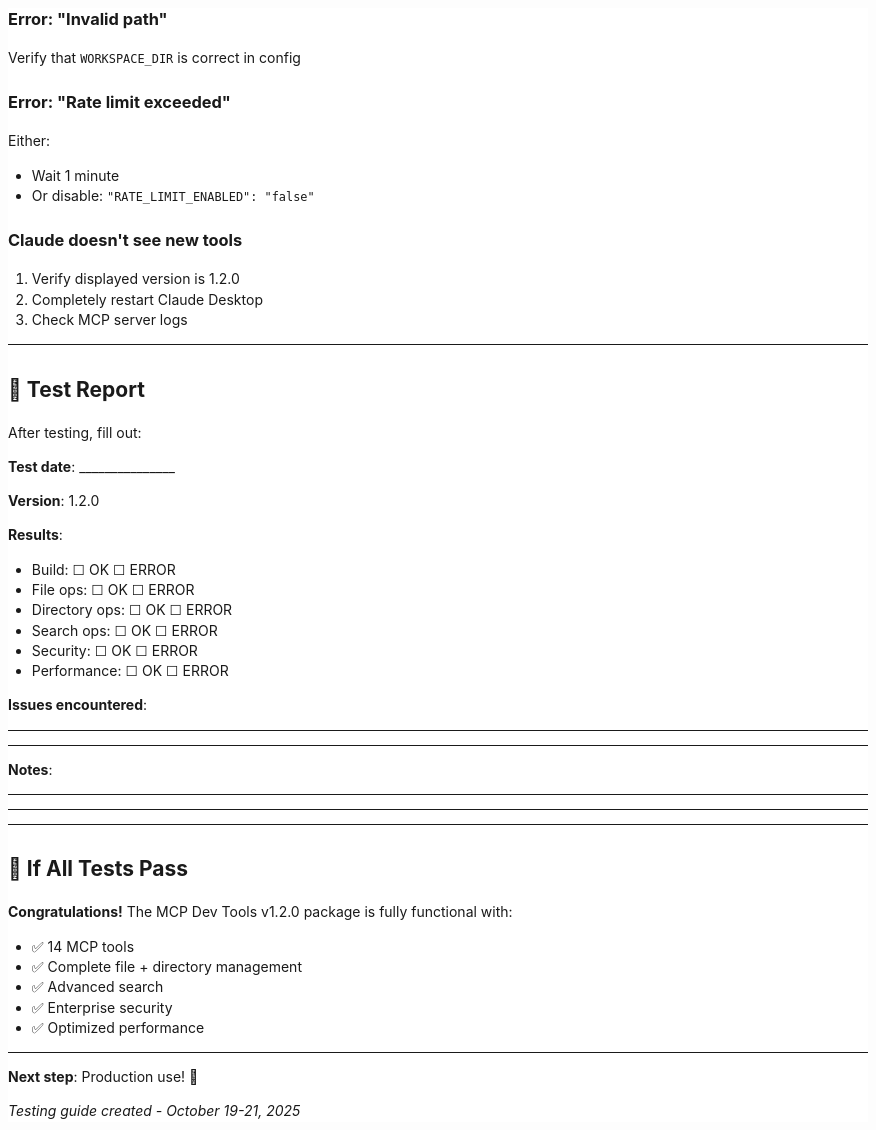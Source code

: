 ### Error: "Invalid path"
Verify that `WORKSPACE_DIR` is correct in config

### Error: "Rate limit exceeded"
Either:
- Wait 1 minute
- Or disable: `"RATE_LIMIT_ENABLED": "false"`

### Claude doesn't see new tools
1. Verify displayed version is 1.2.0
2. Completely restart Claude Desktop
3. Check MCP server logs

---

## 📝 Test Report

After testing, fill out:

**Test date**: _______________

**Version**: 1.2.0

**Results**:
- Build: ☐ OK ☐ ERROR
- File ops: ☐ OK ☐ ERROR  
- Directory ops: ☐ OK ☐ ERROR
- Search ops: ☐ OK ☐ ERROR
- Security: ☐ OK ☐ ERROR
- Performance: ☐ OK ☐ ERROR

**Issues encountered**:
_________________________________
_________________________________

**Notes**:
_________________________________
_________________________________

---

## 🎉 If All Tests Pass

**Congratulations!** The MCP Dev Tools v1.2.0 package is fully functional with:
- ✅ 14 MCP tools
- ✅ Complete file + directory management
- ✅ Advanced search
- ✅ Enterprise security
- ✅ Optimized performance

---

**Next step**: Production use! 🚀

*Testing guide created - October 19-21, 2025*
